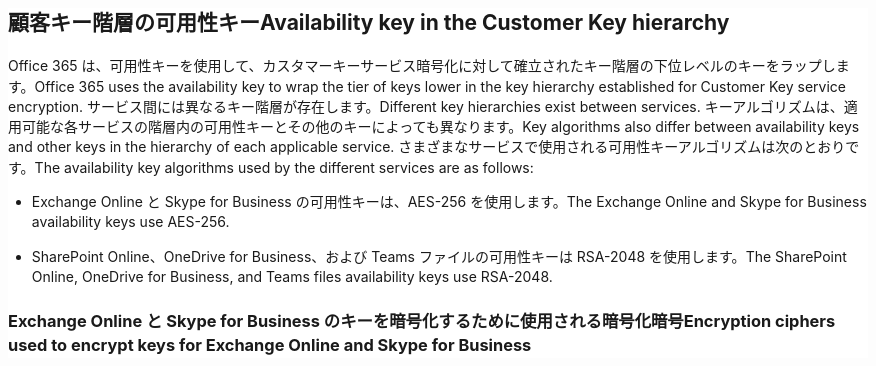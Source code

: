## <a name="availability-key-in-the-customer-key-hierarchy"></a><span data-ttu-id="7d7c4-277">顧客キー階層の可用性キー</span><span class="sxs-lookup"><span data-stu-id="7d7c4-277">Availability key in the Customer Key hierarchy</span></span>
  
<span data-ttu-id="7d7c4-278">Office 365 は、可用性キーを使用して、カスタマーキーサービス暗号化に対して確立されたキー階層の下位レベルのキーをラップします。</span><span class="sxs-lookup"><span data-stu-id="7d7c4-278">Office 365 uses the availability key to wrap the tier of keys lower in the key hierarchy established for Customer Key service encryption.</span></span> <span data-ttu-id="7d7c4-279">サービス間には異なるキー階層が存在します。</span><span class="sxs-lookup"><span data-stu-id="7d7c4-279">Different key hierarchies exist between services.</span></span> <span data-ttu-id="7d7c4-280">キーアルゴリズムは、適用可能な各サービスの階層内の可用性キーとその他のキーによっても異なります。</span><span class="sxs-lookup"><span data-stu-id="7d7c4-280">Key algorithms also differ between availability keys and other keys in the hierarchy of each applicable service.</span></span> <span data-ttu-id="7d7c4-281">さまざまなサービスで使用される可用性キーアルゴリズムは次のとおりです。</span><span class="sxs-lookup"><span data-stu-id="7d7c4-281">The availability key algorithms used by the different services are as follows:</span></span>

- <span data-ttu-id="7d7c4-282">Exchange Online と Skype for Business の可用性キーは、AES-256 を使用します。</span><span class="sxs-lookup"><span data-stu-id="7d7c4-282">The Exchange Online and Skype for Business availability keys use AES-256.</span></span>

- <span data-ttu-id="7d7c4-283">SharePoint Online、OneDrive for Business、および Teams ファイルの可用性キーは RSA-2048 を使用します。</span><span class="sxs-lookup"><span data-stu-id="7d7c4-283">The SharePoint Online, OneDrive for Business, and Teams files availability keys use RSA-2048.</span></span>

### <a name="encryption-ciphers-used-to-encrypt-keys-for-exchange-online-and-skype-for-business"></a><span data-ttu-id="7d7c4-284">Exchange Online と Skype for Business のキーを暗号化するために使用される暗号化暗号</span><span class="sxs-lookup"><span data-stu-id="7d7c4-284">Encryption ciphers used to encrypt keys for Exchange Online and Skype for Business</span></span>
